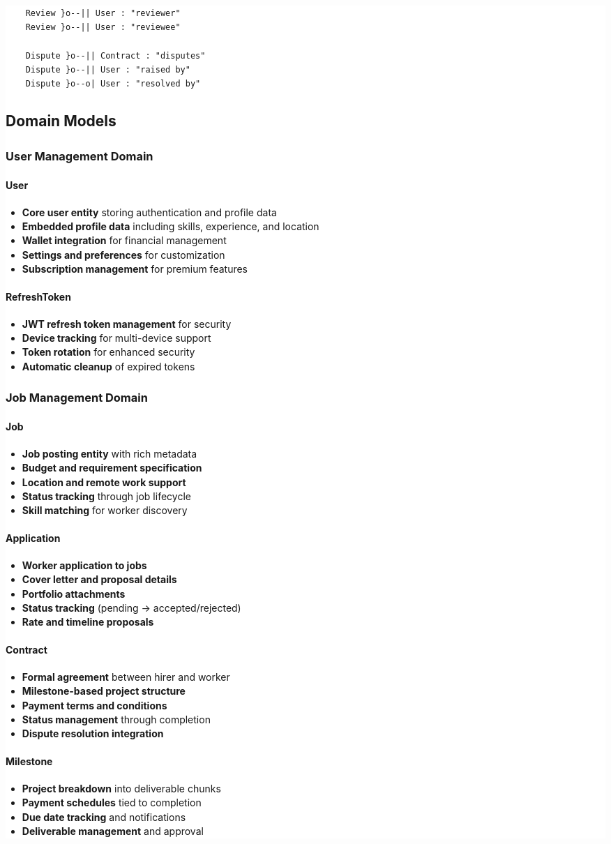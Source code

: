 ```mermaid
    Review }o--|| User : "reviewer"
    Review }o--|| User : "reviewee"
    
    Dispute }o--|| Contract : "disputes"
    Dispute }o--|| User : "raised by"
    Dispute }o--o| User : "resolved by"
```

## Domain Models

### User Management Domain

#### User
- **Core user entity** storing authentication and profile data
- **Embedded profile data** including skills, experience, and location
- **Wallet integration** for financial management
- **Settings and preferences** for customization
- **Subscription management** for premium features

#### RefreshToken
- **JWT refresh token management** for security
- **Device tracking** for multi-device support
- **Token rotation** for enhanced security
- **Automatic cleanup** of expired tokens

### Job Management Domain

#### Job
- **Job posting entity** with rich metadata
- **Budget and requirement specification**
- **Location and remote work support**
- **Status tracking** through job lifecycle
- **Skill matching** for worker discovery

#### Application
- **Worker application to jobs**
- **Cover letter and proposal details**
- **Portfolio attachments**
- **Status tracking** (pending → accepted/rejected)
- **Rate and timeline proposals**

#### Contract
- **Formal agreement** between hirer and worker
- **Milestone-based project structure**
- **Payment terms and conditions**
- **Status management** through completion
- **Dispute resolution integration**

#### Milestone
- **Project breakdown** into deliverable chunks
- **Payment schedules** tied to completion
- **Due date tracking** and notifications
- **Deliverable management** and approval
